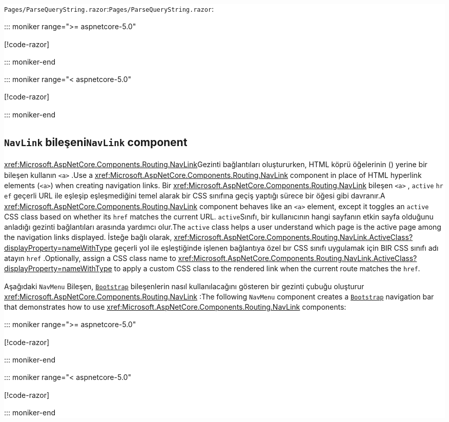 <span data-ttu-id="b8f86-246">`Pages/ParseQueryString.razor`:</span><span class="sxs-lookup"><span data-stu-id="b8f86-246">`Pages/ParseQueryString.razor`:</span></span>

::: moniker range=">= aspnetcore-5.0"

[!code-razor[](routing/samples_snapshot/5.x/ParseQueryString.razor)]

::: moniker-end

::: moniker range="< aspnetcore-5.0"

[!code-razor[](routing/samples_snapshot/3.x/ParseQueryString.razor)]

::: moniker-end

## <a name="navlink-component"></a><span data-ttu-id="b8f86-247">`NavLink` bileşeni</span><span class="sxs-lookup"><span data-stu-id="b8f86-247">`NavLink` component</span></span>

<span data-ttu-id="b8f86-248"><xref:Microsoft.AspNetCore.Components.Routing.NavLink>Gezinti bağlantıları oluştururken, HTML köprü öğelerinin () yerine bir bileşen kullanın `<a>` .</span><span class="sxs-lookup"><span data-stu-id="b8f86-248">Use a <xref:Microsoft.AspNetCore.Components.Routing.NavLink> component in place of HTML hyperlink elements (`<a>`) when creating navigation links.</span></span> <span data-ttu-id="b8f86-249">Bir <xref:Microsoft.AspNetCore.Components.Routing.NavLink> bileşen `<a>` , `active` `href` geçerli URL ile eşleşip eşleşmediğini temel alarak bir CSS sınıfına geçiş yaptığı sürece bir öğesi gibi davranır.</span><span class="sxs-lookup"><span data-stu-id="b8f86-249">A <xref:Microsoft.AspNetCore.Components.Routing.NavLink> component behaves like an `<a>` element, except it toggles an `active` CSS class based on whether its `href` matches the current URL.</span></span> <span data-ttu-id="b8f86-250">`active`Sınıfı, bir kullanıcının hangi sayfanın etkin sayfa olduğunu anladığı gezinti bağlantıları arasında yardımcı olur.</span><span class="sxs-lookup"><span data-stu-id="b8f86-250">The `active` class helps a user understand which page is the active page among the navigation links displayed.</span></span> <span data-ttu-id="b8f86-251">İsteğe bağlı olarak, <xref:Microsoft.AspNetCore.Components.Routing.NavLink.ActiveClass?displayProperty=nameWithType> geçerli yol ile eşleştiğinde işlenen bağlantıya özel bır CSS sınıfı uygulamak için BIR CSS sınıfı adı atayın `href` .</span><span class="sxs-lookup"><span data-stu-id="b8f86-251">Optionally, assign a CSS class name to <xref:Microsoft.AspNetCore.Components.Routing.NavLink.ActiveClass?displayProperty=nameWithType> to apply a custom CSS class to the rendered link when the current route matches the `href`.</span></span>

<span data-ttu-id="b8f86-252">Aşağıdaki `NavMenu` Bileşen, [`Bootstrap`](https://getbootstrap.com/docs/) bileşenlerin nasıl kullanılacağını gösteren bir gezinti çubuğu oluşturur <xref:Microsoft.AspNetCore.Components.Routing.NavLink> :</span><span class="sxs-lookup"><span data-stu-id="b8f86-252">The following `NavMenu` component creates a [`Bootstrap`](https://getbootstrap.com/docs/) navigation bar that demonstrates how to use <xref:Microsoft.AspNetCore.Components.Routing.NavLink> components:</span></span>

::: moniker range=">= aspnetcore-5.0"

[!code-razor[](routing/samples_snapshot/5.x/NavMenu.razor?highlight=4,9)]

::: moniker-end

::: moniker range="< aspnetcore-5.0"

[!code-razor[](routing/samples_snapshot/3.x/NavMenu.razor?highlight=4,9)]

::: moniker-end
